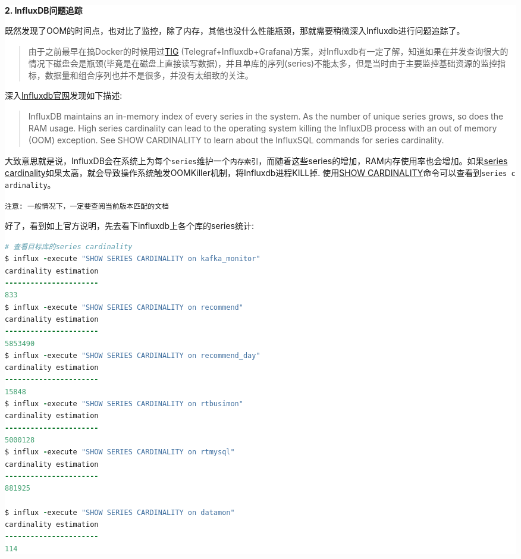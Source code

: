 **2. InfluxDB问题追踪**

既然发现了OOM的时间点，也对比了监控，除了内存，其他也没什么性能瓶颈，那就需要稍微深入Influxdb进行问题追踪了。

> 由于之前最早在搞Docker的时候用过[TIG](https://www.jianshu.com/p/378d0005c0a4)
> (Telegraf+Influxdb+Grafana)方案，对Influxdb有一定了解，知道如果在并发查询很大的情况下磁盘会是瓶颈(毕竟是在磁盘上直接读写数据)，并且单库的序列(series)不能太多，但是当时由于主要监控基础资源的监控指标，数据量和组合序列也并不是很多，并没有太细致的关注。

深入[Influxdb官网](https://links.jianshu.com/go?to=https%3A%2F%2Fdocs.influxdata.com%2Finfluxdb%2Fv1.7%2Ftroubleshooting%2Ffrequently-asked-questions%2F%23why-does-series-cardinality-matter)发现如下描述:

> InfluxDB maintains an in-memory index of every series in the system. As the number of unique series grows, so does the RAM usage. High series cardinality can lead to the operating system killing the InfluxDB process with an out of memory (OOM) exception. See SHOW CARDINALITY to learn about the InfluxSQL commands for series cardinality.

大致意思就是说，InfluxDB会在系统上为每个`series`维护一个`内存索引`，而随着这些series的增加，RAM内存使用率也会增加。如果[series cardinality](https://links.jianshu.com/go?to=https%3A%2F%2Fdocs.influxdata.com%2Finfluxdb%2Fv1.7%2Fconcepts%2Fglossary%2F%23series-cardinality)如果太高，就会导致操作系统触发OOMKiller机制，将Influxdb进程KILL掉. 使用[SHOW CARDINALITY](https://links.jianshu.com/go?to=https%3A%2F%2Fdocs.influxdata.com%2Finfluxdb%2Fv1.7%2Fquery_language%2Fspec%2F%23show-cardinality)命令可以查看到`series cardinality`。

```
注意: 一般情况下，一定要查阅当前版本匹配的文档
```

好了，看到如上官方说明，先去看下influxdb上各个库的series统计:



```ruby
# 查看目标库的series cardinality
$ influx -execute "SHOW SERIES CARDINALITY on kafka_monitor"
cardinality estimation
----------------------
833
$ influx -execute "SHOW SERIES CARDINALITY on recommend"
cardinality estimation
----------------------
5853490
$ influx -execute "SHOW SERIES CARDINALITY on recommend_day"
cardinality estimation
----------------------
15848
$ influx -execute "SHOW SERIES CARDINALITY on rtbusimon"
cardinality estimation
----------------------
5000128
$ influx -execute "SHOW SERIES CARDINALITY on rtmysql"
cardinality estimation
----------------------
881925

$ influx -execute "SHOW SERIES CARDINALITY on datamon"
cardinality estimation
----------------------
114
```
